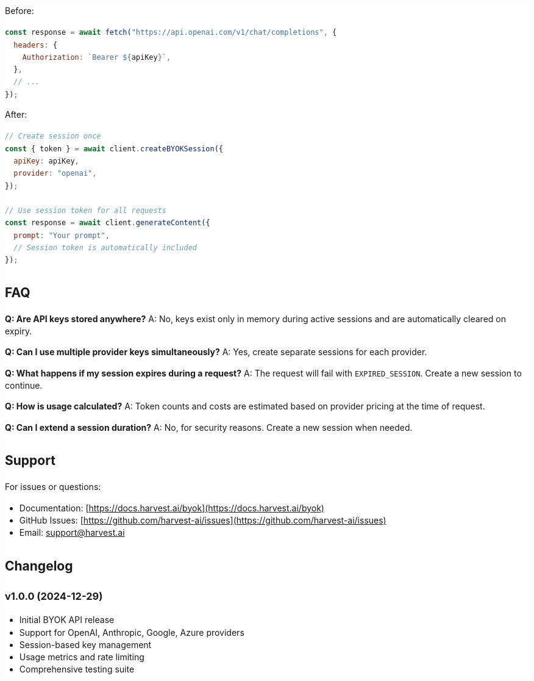 Before:

```javascript
const response = await fetch("https://api.openai.com/v1/chat/completions", {
  headers: {
    Authorization: `Bearer ${apiKey}`,
  },
  // ...
});
```

After:

```javascript
// Create session once
const { token } = await client.createBYOKSession({
  apiKey: apiKey,
  provider: "openai",
});

// Use session token for all requests
const response = await client.generateContent({
  prompt: "Your prompt",
  // Session token is automatically included
});
```

## FAQ

**Q: Are API keys stored anywhere?**
A: No, keys exist only in memory during active sessions and are automatically cleared on expiry.

**Q: Can I use multiple provider keys simultaneously?**
A: Yes, create separate sessions for each provider.

**Q: What happens if my session expires during a request?**
A: The request will fail with `EXPIRED_SESSION`. Create a new session to continue.

**Q: How is usage calculated?**
A: Token counts and costs are estimated based on provider pricing at the time of request.

**Q: Can I extend a session duration?**
A: No, for security reasons. Create a new session when needed.

## Support

For issues or questions:

- Documentation: [https://docs.harvest.ai/byok](https://docs.harvest.ai/byok)
- GitHub Issues: [https://github.com/harvest-ai/issues](https://github.com/harvest-ai/issues)
- Email: support@harvest.ai

## Changelog

### v1.0.0 (2024-12-29)

- Initial BYOK API release
- Support for OpenAI, Anthropic, Google, Azure providers
- Session-based key management
- Usage metrics and rate limiting
- Comprehensive testing suite
